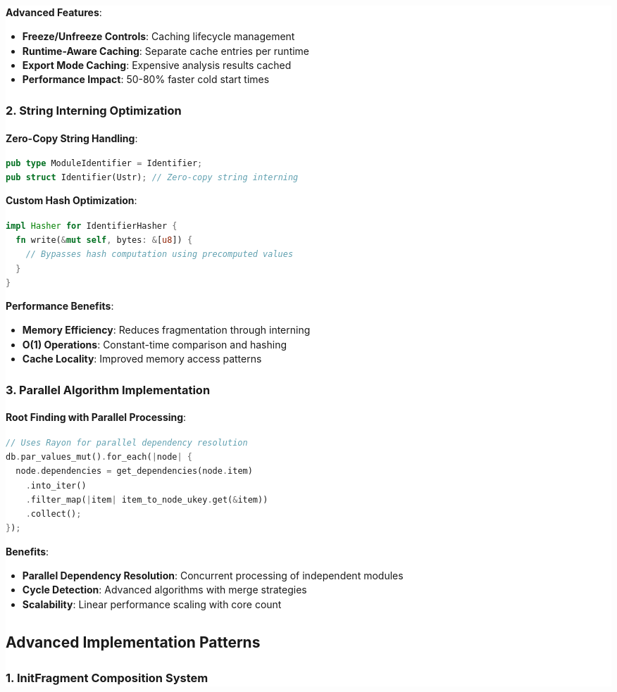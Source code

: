 **Advanced Features**:

- **Freeze/Unfreeze Controls**: Caching lifecycle management
- **Runtime-Aware Caching**: Separate cache entries per runtime
- **Export Mode Caching**: Expensive analysis results cached
- **Performance Impact**: 50-80% faster cold start times

### 2. String Interning Optimization

**Zero-Copy String Handling**:

```rust
pub type ModuleIdentifier = Identifier;
pub struct Identifier(Ustr); // Zero-copy string interning
```

**Custom Hash Optimization**:

```rust
impl Hasher for IdentifierHasher {
  fn write(&mut self, bytes: &[u8]) {
    // Bypasses hash computation using precomputed values
  }
}
```

**Performance Benefits**:

- **Memory Efficiency**: Reduces fragmentation through interning
- **O(1) Operations**: Constant-time comparison and hashing
- **Cache Locality**: Improved memory access patterns

### 3. Parallel Algorithm Implementation

**Root Finding with Parallel Processing**:

```rust
// Uses Rayon for parallel dependency resolution
db.par_values_mut().for_each(|node| {
  node.dependencies = get_dependencies(node.item)
    .into_iter()
    .filter_map(|item| item_to_node_ukey.get(&item))
    .collect();
});
```

**Benefits**:

- **Parallel Dependency Resolution**: Concurrent processing of independent modules
- **Cycle Detection**: Advanced algorithms with merge strategies
- **Scalability**: Linear performance scaling with core count

## Advanced Implementation Patterns

### 1. InitFragment Composition System
